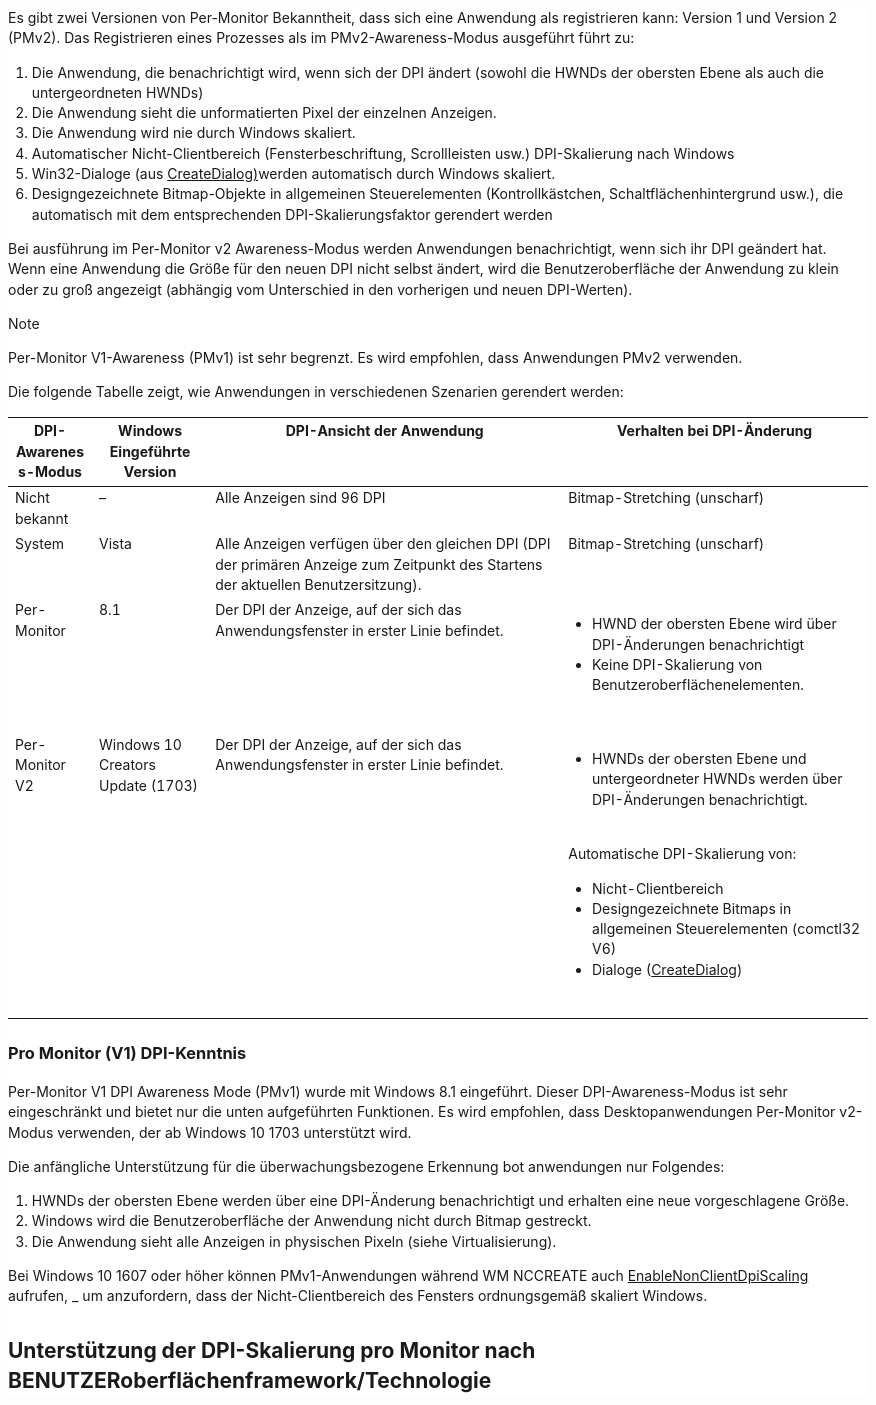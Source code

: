 Es gibt zwei Versionen von Per-Monitor Bekanntheit, dass sich eine Anwendung als registrieren kann: Version 1 und Version 2 (PMv2). Das Registrieren eines Prozesses als im PMv2-Awareness-Modus ausgeführt führt zu:

1.  Die Anwendung, die benachrichtigt wird, wenn sich der DPI ändert (sowohl die HWNDs der obersten Ebene als auch die untergeordneten HWNDs)
2.  Die Anwendung sieht die unformatierten Pixel der einzelnen Anzeigen.
3.  Die Anwendung wird nie durch Windows skaliert.
4.  Automatischer Nicht-Clientbereich (Fensterbeschriftung, Scrollleisten usw.) DPI-Skalierung nach Windows
5.  Win32-Dialoge (aus [CreateDialog)](/windows/desktop/api/winuser/nf-winuser-createdialogw)werden automatisch durch Windows skaliert.
6.  Designgezeichnete Bitmap-Objekte in allgemeinen Steuerelementen (Kontrollkästchen, Schaltflächenhintergrund usw.), die automatisch mit dem entsprechenden DPI-Skalierungsfaktor gerendert werden

Bei ausführung im Per-Monitor v2 Awareness-Modus werden Anwendungen benachrichtigt, wenn sich ihr DPI geändert hat. Wenn eine Anwendung die Größe für den neuen DPI nicht selbst ändert, wird die Benutzeroberfläche der Anwendung zu klein oder zu groß angezeigt (abhängig vom Unterschied in den vorherigen und neuen DPI-Werten).

> [!Note]  
> Per-Monitor V1-Awareness (PMv1) ist sehr begrenzt. Es wird empfohlen, dass Anwendungen PMv2 verwenden.

Die folgende Tabelle zeigt, wie Anwendungen in verschiedenen Szenarien gerendert werden:


| DPI-Awareness-Modus | Windows Eingeführte Version | DPI-Ansicht der Anwendung | Verhalten bei DPI-Änderung | 
|--------------------|----------------------------|---------------------------|------------------------|
| Nicht bekannt | – | Alle Anzeigen sind 96 DPI | Bitmap-Stretching (unscharf) | 
| System | Vista | Alle Anzeigen verfügen über den gleichen DPI (DPI der primären Anzeige zum Zeitpunkt des Startens der aktuellen Benutzersitzung). | Bitmap-Stretching (unscharf) | 
| Per-Monitor | 8.1 | Der DPI der Anzeige, auf der sich das Anwendungsfenster in erster Linie befindet. | <ul><li>HWND der obersten Ebene wird über DPI-Änderungen benachrichtigt</li><li>Keine DPI-Skalierung von Benutzeroberflächenelementen.</li></ul><br /> | 
| Per-Monitor V2 | Windows 10 Creators Update (1703) | Der DPI der Anzeige, auf der sich das Anwendungsfenster in erster Linie befindet. | <ul><li>HWNDs der obersten Ebene <span class="underline">und</span> untergeordneter HWNDs werden über DPI-Änderungen benachrichtigt.</li></ul><br /><span class="underline">Automatische DPI-Skalierung von:</span><ul><li>Nicht-Clientbereich</li><li>Designgezeichnete Bitmaps in allgemeinen Steuerelementen (comctl32 V6)</li><li>Dialoge (<a href="/windows/desktop/api/winuser/nf-winuser-createdialogw">CreateDialog</a>)</li></ul><br /> | 


### <a name="per-monitor-v1-dpi-awareness"></a>Pro Monitor (V1) DPI-Kenntnis

Per-Monitor V1 DPI Awareness Mode (PMv1) wurde mit Windows 8.1 eingeführt. Dieser DPI-Awareness-Modus ist sehr eingeschränkt und bietet nur die unten aufgeführten Funktionen. Es wird empfohlen, dass Desktopanwendungen Per-Monitor v2-Modus verwenden, der ab Windows 10 1703 unterstützt wird.

Die anfängliche Unterstützung für die überwachungsbezogene Erkennung bot anwendungen nur Folgendes:

1.  HWNDs der obersten Ebene werden über eine DPI-Änderung benachrichtigt und erhalten eine neue vorgeschlagene Größe.
2.  Windows wird die Benutzeroberfläche der Anwendung nicht durch Bitmap gestreckt.
3.  Die Anwendung sieht alle Anzeigen in physischen Pixeln (siehe Virtualisierung).

Bei Windows 10 1607 oder höher können PMv1-Anwendungen während WM NCCREATE auch [EnableNonClientDpiScaling](/windows/desktop/api/winuser/nf-winuser-enablenonclientdpiscaling) aufrufen, \_ um anzufordern, dass der Nicht-Clientbereich des Fensters ordnungsgemäß skaliert Windows.

## <a name="per-monitor-dpi-scaling-support-by-ui-framework--technology"></a>Unterstützung der DPI-Skalierung pro Monitor nach BENUTZERoberflächenframework/Technologie
